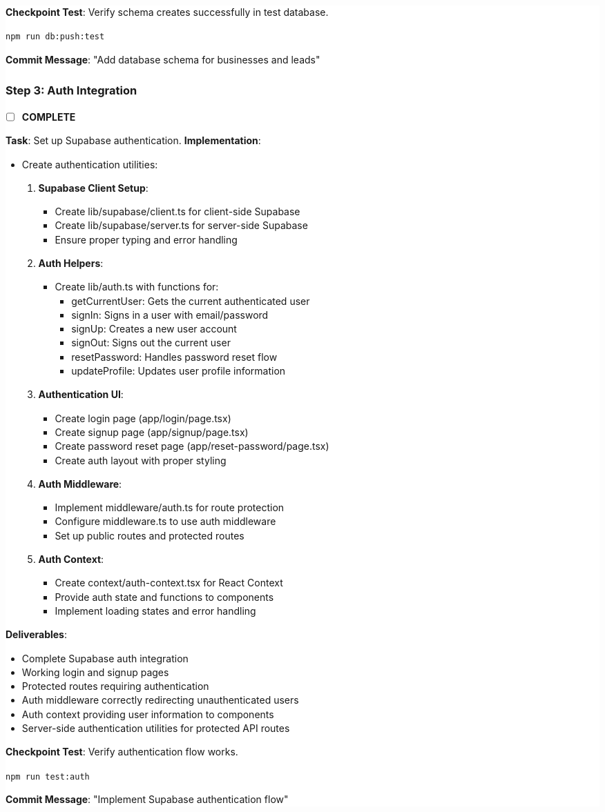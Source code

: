 **Checkpoint Test**: Verify schema creates successfully in test database.
```bash
npm run db:push:test
```
**Commit Message**: "Add database schema for businesses and leads"

### Step 3: Auth Integration
- [ ] **COMPLETE**

**Task**: Set up Supabase authentication.
**Implementation**:
- Create authentication utilities:
  1. **Supabase Client Setup**:
     - Create lib/supabase/client.ts for client-side Supabase
     - Create lib/supabase/server.ts for server-side Supabase
     - Ensure proper typing and error handling

  2. **Auth Helpers**:
     - Create lib/auth.ts with functions for:
       - getCurrentUser: Gets the current authenticated user
       - signIn: Signs in a user with email/password
       - signUp: Creates a new user account
       - signOut: Signs out the current user
       - resetPassword: Handles password reset flow
       - updateProfile: Updates user profile information

  3. **Authentication UI**:
     - Create login page (app/login/page.tsx)
     - Create signup page (app/signup/page.tsx)
     - Create password reset page (app/reset-password/page.tsx)
     - Create auth layout with proper styling

  4. **Auth Middleware**:
     - Implement middleware/auth.ts for route protection
     - Configure middleware.ts to use auth middleware
     - Set up public routes and protected routes

  5. **Auth Context**:
     - Create context/auth-context.tsx for React Context
     - Provide auth state and functions to components
     - Implement loading states and error handling

**Deliverables**:
- Complete Supabase auth integration
- Working login and signup pages
- Protected routes requiring authentication
- Auth middleware correctly redirecting unauthenticated users
- Auth context providing user information to components
- Server-side authentication utilities for protected API routes

**Checkpoint Test**: Verify authentication flow works.
```bash
npm run test:auth
```
**Commit Message**: "Implement Supabase authentication flow"
